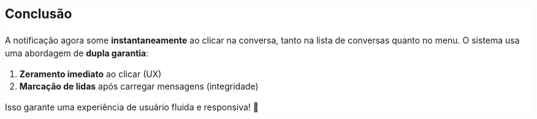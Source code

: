 
## Conclusão

A notificação agora some **instantaneamente** ao clicar na conversa, tanto na lista de conversas quanto no menu. O sistema usa uma abordagem de **dupla garantia**:

1. **Zeramento imediato** ao clicar (UX)
2. **Marcação de lidas** após carregar mensagens (integridade)

Isso garante uma experiência de usuário fluida e responsiva! 🎉
